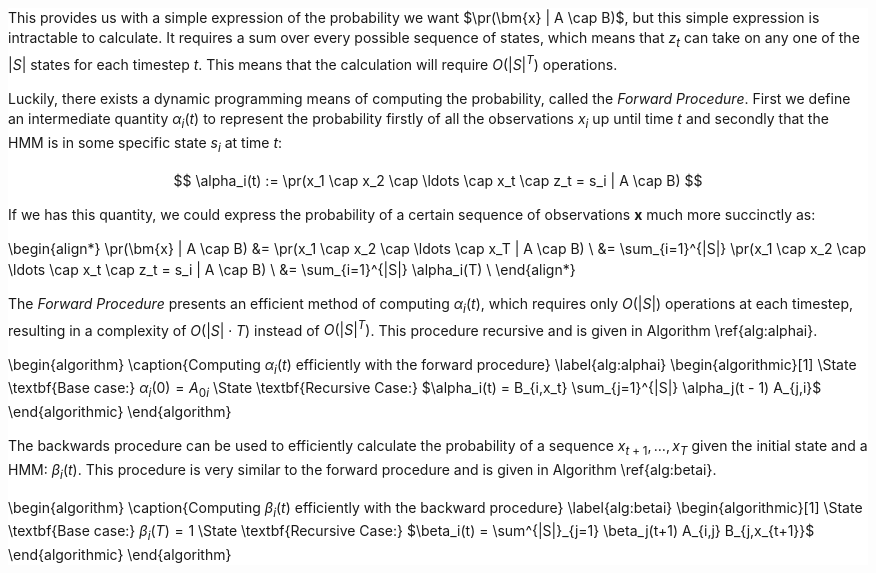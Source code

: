 
This provides us with a simple expression of the probability we want
$\pr(\bm{x} | A \cap B)$, but this simple expression is intractable to
calculate. It requires a sum over every possible sequence of states, which
means that $z_t$ can take on any one of the $|S|$ states for each timestep $t$.
This means that the calculation will require $O(|S|^T)$ operations.

Luckily, there exists a dynamic programming means of computing the probability,
called the _Forward Procedure_. First we define an intermediate quantity
$\alpha_i(t)$ to represent the probability firstly of all the observations
$x_i$ up until time $t$ and secondly that the HMM is in some specific state
$s_i$ at time $t$:

$$
    \alpha_i(t) := \pr(x_1 \cap x_2 \cap \ldots \cap x_t \cap z_t = s_i | A \cap B)
$$

If we has this quantity, we could express the probability of a certain sequence
of observations $\bm{x}$ much more succinctly as:


\begin{align*}
    \pr(\bm{x} | A \cap B)
    &= \pr(x_1 \cap x_2 \cap \ldots \cap x_T | A \cap B) \\
    &= \sum_{i=1}^{|S|} \pr(x_1 \cap x_2 \cap \ldots \cap x_t \cap z_t = s_i | A \cap B) \\
    &= \sum_{i=1}^{|S|} \alpha_i(T) \\
\end{align*}


The _Forward Procedure_ presents an efficient method of computing
$\alpha_i(t)$, which requires only $O(|S|)$ operations at each timestep,
resulting in a complexity of $O(|S| \cdot T)$ instead of $O(|S|^T)$. This
procedure recursive and is given in Algorithm \ref{alg:alphai}.


\begin{algorithm}
\caption{Computing $\alpha_i(t)$ efficiently with the forward procedure}
\label{alg:alphai}
\begin{algorithmic}[1]
    \State \textbf{Base case:} $\alpha_i(0) = A_{0i}$
    \State \textbf{Recursive Case:} $\alpha_i(t) = B_{i,x_t} \sum_{j=1}^{|S|} \alpha_j(t - 1) A_{j,i}$
\end{algorithmic}
\end{algorithm}


The backwards procedure can be used to efficiently calculate the probability of
a sequence $x_{t+1}, \ldots, x_T$ given the initial state and a HMM:
$\beta_i(t)$. This procedure is very similar to the forward procedure and is
given in Algorithm \ref{alg:betai}.


\begin{algorithm}
\caption{Computing $\beta_i(t)$ efficiently with the backward procedure}
\label{alg:betai}
\begin{algorithmic}[1]
    \State \textbf{Base case:} $\beta_i(T) = 1$
    \State \textbf{Recursive Case:} $\beta_i(t) = \sum^{|S|}_{j=1} \beta_j(t+1) A_{i,j} B_{j,x_{t+1}}$
\end{algorithmic}
\end{algorithm}
